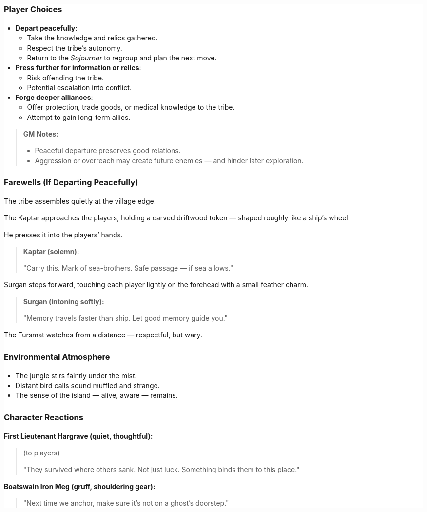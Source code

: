 ### Player Choices

- **Depart peacefully**:
  - Take the knowledge and relics gathered.
  - Respect the tribe’s autonomy.
  - Return to the *Sojourner* to regroup and plan the next move.
- **Press further for information or relics**:
  - Risk offending the tribe.
  - Potential escalation into conflict.
- **Forge deeper alliances**:
  - Offer protection, trade goods, or medical knowledge to the tribe.
  - Attempt to gain long-term allies.

> **GM Notes:**
> - Peaceful departure preserves good relations.
> - Aggression or overreach may create future enemies — and hinder later exploration.

### Farewells (If Departing Peacefully)

The tribe assembles quietly at the village edge.

The Kaptar approaches the players, holding a carved driftwood token — shaped roughly like a ship’s wheel.

He presses it into the players’ hands.

> **Kaptar (solemn):**
> 
> "Carry this. Mark of sea-brothers. Safe passage — if sea allows."

Surgan steps forward, touching each player lightly on the forehead with a small feather charm.

> **Surgan (intoning softly):**
> 
> "Memory travels faster than ship. Let good memory guide you."

The Fursmat watches from a distance — respectful, but wary.

### Environmental Atmosphere

- The jungle stirs faintly under the mist.
- Distant bird calls sound muffled and strange.
- The sense of the island — alive, aware — remains.

### Character Reactions

**First Lieutenant Hargrave (quiet, thoughtful):**

> (to players)
> 
> "They survived where others sank. Not just luck. Something binds them to this place."

**Boatswain Iron Meg (gruff, shouldering gear):**

> "Next time we anchor, make sure it’s not on a ghost’s doorstep."
